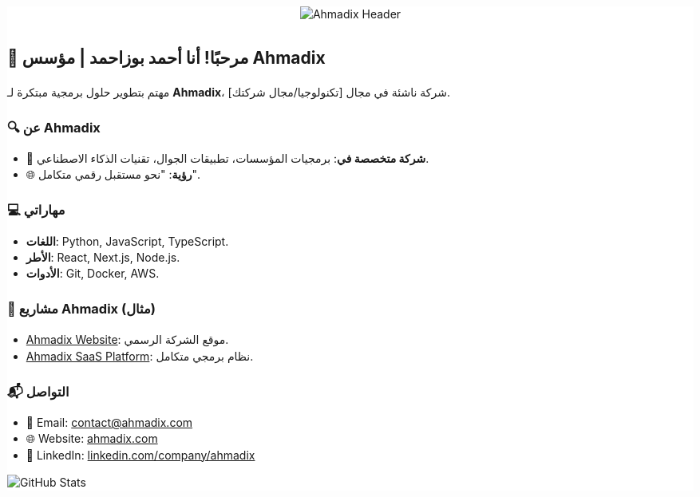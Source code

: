 <div align="center">
  <img src="https://via.placeholder.com/800x200/333333/FFFFFF?text=Ahmadix+-+Innovating+the+Future" alt="Ahmadix Header" width="100%">
</div>

## 👋 مرحبًا! أنا أحمد بوزاحمد | مؤسس Ahmadix  
مهتم بتطوير حلول برمجية مبتكرة لـ **Ahmadix**، شركة ناشئة في مجال [تكنولوجيا/مجال شركتك].  

### 🔍 عن Ahmadix  
- 🚀 **شركة متخصصة في**: برمجيات المؤسسات، تطبيقات الجوال، تقنيات الذكاء الاصطناعي.  
- 🌐 **رؤية**: "نحو مستقبل رقمي متكامل".  

### 💻 مهاراتي  
- **اللغات**: Python, JavaScript, TypeScript.  
- **الأطر**: React, Next.js, Node.js.  
- **الأدوات**: Git, Docker, AWS.  

### 📂 مشاريع Ahmadix (مثال)  
- [Ahmadix Website](https://github.com/Ahmadix/website): موقع الشركة الرسمي.  
- [Ahmadix SaaS Platform](https://github.com/Ahmadix/saas-platform): نظام برمجي متكامل.  

### 📬 التواصل  
- 📧 Email: contact@ahmadix.com  
- 🌐 Website: [ahmadix.com](https://www.ahmadix.com)  
- 🔗 LinkedIn: [linkedin.com/company/ahmadix](https://linkedin.com/company/ahmadix)  


![GitHub Stats](https://github-readme-stats.vercel.app/api?username=Ahmadix&show_icons=true&theme=radical)
